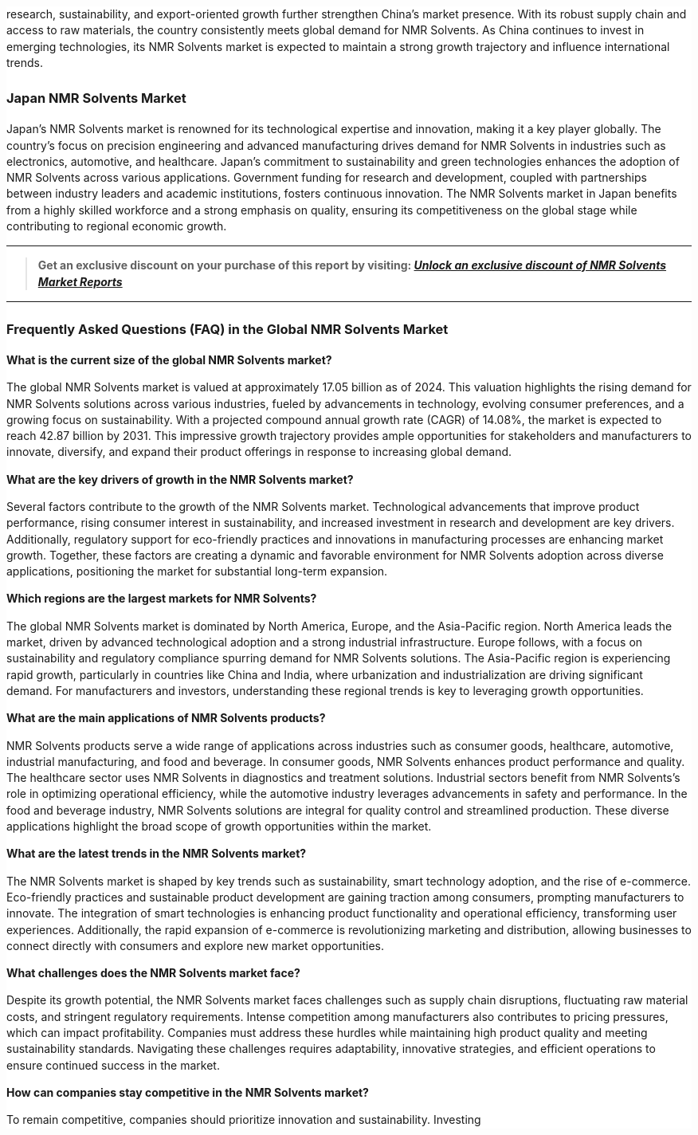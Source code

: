 research, sustainability, and export-oriented growth further strengthen China&rsquo;s market presence. With its robust supply chain and access to raw materials, the country consistently meets global demand for NMR Solvents. As China continues to invest in emerging technologies, its NMR Solvents market is expected to maintain a strong growth trajectory and influence international trends.</p><h3>Japan NMR Solvents Market</h3><p>Japan&rsquo;s NMR Solvents market is renowned for its technological expertise and innovation, making it a key player globally. The country&rsquo;s focus on precision engineering and advanced manufacturing drives demand for NMR Solvents in industries such as electronics, automotive, and healthcare. Japan&rsquo;s commitment to sustainability and green technologies enhances the adoption of NMR Solvents across various applications. Government funding for research and development, coupled with partnerships between industry leaders and academic institutions, fosters continuous innovation. The NMR Solvents market in Japan benefits from a highly skilled workforce and a strong emphasis on quality, ensuring its competitiveness on the global stage while contributing to regional economic growth.</p><hr /><blockquote><p><strong>Get an exclusive discount on your purchase of this report by visiting: <em><a href="://marketresearchpulse.com/ask-for-discount/49668?utm_source=Github&amp;utm_medium=022">Unlock an exclusive discount of NMR Solvents Market Reports</a></em>&nbsp;</strong></p></blockquote><hr /><h3>Frequently Asked Questions (FAQ) in the Global NMR Solvents Market</h3><p><strong>What is the current size of the global NMR Solvents market?</strong></p><p>The global NMR Solvents market is valued at approximately 17.05 billion as of 2024. This valuation highlights the rising demand for NMR Solvents solutions across various industries, fueled by advancements in technology, evolving consumer preferences, and a growing focus on sustainability. With a projected compound annual growth rate (CAGR) of 14.08%, the market is expected to reach 42.87 billion by 2031. This impressive growth trajectory provides ample opportunities for stakeholders and manufacturers to innovate, diversify, and expand their product offerings in response to increasing global demand.</p><p><strong>What are the key drivers of growth in the NMR Solvents market?</strong></p><p>Several factors contribute to the growth of the NMR Solvents market. Technological advancements that improve product performance, rising consumer interest in sustainability, and increased investment in research and development are key drivers. Additionally, regulatory support for eco-friendly practices and innovations in manufacturing processes are enhancing market growth. Together, these factors are creating a dynamic and favorable environment for NMR Solvents adoption across diverse applications, positioning the market for substantial long-term expansion.</p><p><strong>Which regions are the largest markets for NMR Solvents?</strong></p><p>The global NMR Solvents market is dominated by North America, Europe, and the Asia-Pacific region. North America leads the market, driven by advanced technological adoption and a strong industrial infrastructure. Europe follows, with a focus on sustainability and regulatory compliance spurring demand for NMR Solvents solutions. The Asia-Pacific region is experiencing rapid growth, particularly in countries like China and India, where urbanization and industrialization are driving significant demand. For manufacturers and investors, understanding these regional trends is key to leveraging growth opportunities.</p><p><strong>What are the main applications of NMR Solvents products?</strong></p><p>NMR Solvents products serve a wide range of applications across industries such as consumer goods, healthcare, automotive, industrial manufacturing, and food and beverage. In consumer goods, NMR Solvents enhances product performance and quality. The healthcare sector uses NMR Solvents in diagnostics and treatment solutions. Industrial sectors benefit from NMR Solvents&rsquo;s role in optimizing operational efficiency, while the automotive industry leverages advancements in safety and performance. In the food and beverage industry, NMR Solvents solutions are integral for quality control and streamlined production. These diverse applications highlight the broad scope of growth opportunities within the market.</p><p><strong>What are the latest trends in the NMR Solvents market?</strong></p><p>The NMR Solvents market is shaped by key trends such as sustainability, smart technology adoption, and the rise of e-commerce. Eco-friendly practices and sustainable product development are gaining traction among consumers, prompting manufacturers to innovate. The integration of smart technologies is enhancing product functionality and operational efficiency, transforming user experiences. Additionally, the rapid expansion of e-commerce is revolutionizing marketing and distribution, allowing businesses to connect directly with consumers and explore new market opportunities.</p><p><strong>What challenges does the NMR Solvents market face?</strong></p><p>Despite its growth potential, the NMR Solvents market faces challenges such as supply chain disruptions, fluctuating raw material costs, and stringent regulatory requirements. Intense competition among manufacturers also contributes to pricing pressures, which can impact profitability. Companies must address these hurdles while maintaining high product quality and meeting sustainability standards. Navigating these challenges requires adaptability, innovative strategies, and efficient operations to ensure continued success in the market.</p><p><strong>How can companies stay competitive in the NMR Solvents market?</strong></p><p>To remain competitive, companies should prioritize innovation and sustainability. Investing
